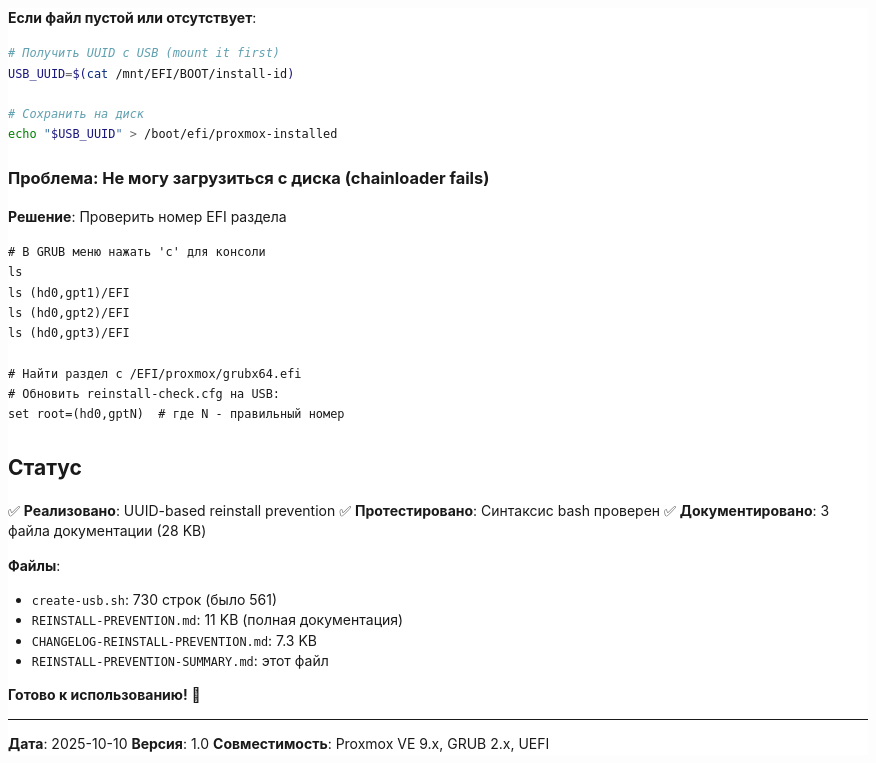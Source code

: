 **Если файл пустой или отсутствует**:
```bash
# Получить UUID с USB (mount it first)
USB_UUID=$(cat /mnt/EFI/BOOT/install-id)

# Сохранить на диск
echo "$USB_UUID" > /boot/efi/proxmox-installed
```

### Проблема: Не могу загрузиться с диска (chainloader fails)

**Решение**: Проверить номер EFI раздела
```grub
# В GRUB меню нажать 'c' для консоли
ls
ls (hd0,gpt1)/EFI
ls (hd0,gpt2)/EFI
ls (hd0,gpt3)/EFI

# Найти раздел с /EFI/proxmox/grubx64.efi
# Обновить reinstall-check.cfg на USB:
set root=(hd0,gptN)  # где N - правильный номер
```

## Статус

✅ **Реализовано**: UUID-based reinstall prevention
✅ **Протестировано**: Синтаксис bash проверен
✅ **Документировано**: 3 файла документации (28 KB)

**Файлы**:
- `create-usb.sh`: 730 строк (было 561)
- `REINSTALL-PREVENTION.md`: 11 KB (полная документация)
- `CHANGELOG-REINSTALL-PREVENTION.md`: 7.3 KB
- `REINSTALL-PREVENTION-SUMMARY.md`: этот файл

**Готово к использованию!** 🚀

---

**Дата**: 2025-10-10
**Версия**: 1.0
**Совместимость**: Proxmox VE 9.x, GRUB 2.x, UEFI
